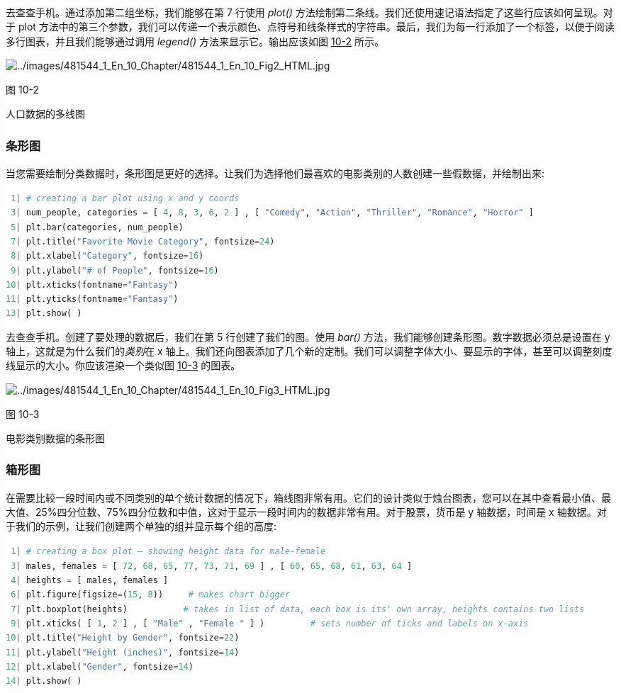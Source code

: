 去查查手机。通过添加第二组坐标，我们能够在第 7 行使用 *plot()* 方法绘制第二条线。我们还使用速记语法指定了这些行应该如何呈现。对于 plot 方法中的第三个参数，我们可以传递一个表示颜色、点符号和线条样式的字符串。最后，我们为每一行添加了一个标签，以便于阅读多行图表，并且我们能够通过调用 *legend()* 方法来显示它。输出应该如图 [10-2](#Fig2) 所示。

![../images/481544_1_En_10_Chapter/481544_1_En_10_Fig2_HTML.jpg](../images/481544_1_En_10_Chapter/481544_1_En_10_Fig2_HTML.jpg)

图 10-2

人口数据的多线图

### 条形图

当您需要绘制分类数据时，条形图是更好的选择。让我们为选择他们最喜欢的电影类别的人数创建一些假数据，并绘制出来:

```py
 1| # creating a bar plot using x and y coords
 3| num_people, categories = [ 4, 8, 3, 6, 2 ] , [ "Comedy", "Action", "Thriller", "Romance", "Horror" ]
 5| plt.bar(categories, num_people)
 7| plt.title("Favorite Movie Category", fontsize=24)
 8| plt.xlabel("Category", fontsize=16)
 9| plt.ylabel("# of People", fontsize=16)
10| plt.xticks(fontname="Fantasy")
11| plt.yticks(fontname="Fantasy")
13| plt.show( )

```

去查查手机。创建了要处理的数据后，我们在第 5 行创建了我们的图。使用 *bar()* 方法，我们能够创建条形图。数字数据必须总是设置在 y 轴上，这就是为什么我们的*类别*在 x 轴上。我们还向图表添加了几个新的定制。我们可以调整字体大小、要显示的字体，甚至可以调整刻度线显示的大小。你应该渲染一个类似图 [10-3](#Fig3) 的图表。

![../images/481544_1_En_10_Chapter/481544_1_En_10_Fig3_HTML.jpg](../images/481544_1_En_10_Chapter/481544_1_En_10_Fig3_HTML.jpg)

图 10-3

电影类别数据的条形图

### 箱形图

在需要比较一段时间内或不同类别的单个统计数据的情况下，箱线图非常有用。它们的设计类似于烛台图表，您可以在其中查看最小值、最大值、25%四分位数、75%四分位数和中值，这对于显示一段时间内的数据非常有用。对于股票，货币是 y 轴数据，时间是 x 轴数据。对于我们的示例，让我们创建两个单独的组并显示每个组的高度:

```py
 1| # creating a box plot – showing height data for male-female
 3| males, females = [ 72, 68, 65, 77, 73, 71, 69 ] , [ 60, 65, 68, 61, 63, 64 ]
 4| heights = [ males, females ]
 6| plt.figure(figsize=(15, 8))     # makes chart bigger
 7| plt.boxplot(heights)           # takes in list of data, each box is its' own array, heights contains two lists
 9| plt.xticks( [ 1, 2 ] , [ "Male" , "Female " ] )         # sets number of ticks and labels on x-axis
10| plt.title("Height by Gender", fontsize=22)
11| plt.ylabel("Height (inches)", fontsize=14)
12| plt.xlabel("Gender", fontsize=14)
14| plt.show( )

```
